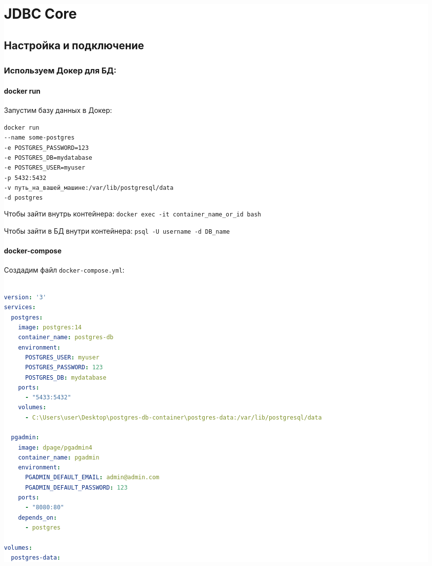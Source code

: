 # JDBC Core

## Настройка и подключение

### Используем Докер для БД:
#### docker run
Запустим базу данных в Докер:
```
docker run 
--name some-postgres 
-e POSTGRES_PASSWORD=123 
-e POSTGRES_DB=mydatabase 
-e POSTGRES_USER=myuser 
-p 5432:5432 
-v путь_на_вашей_машине:/var/lib/postgresql/data 
-d postgres
```

Чтобы зайти внутрь контейнера:
`docker exec -it container_name_or_id bash`

Чтобы зайти в БД внутри контейнера:
`psql -U username -d DB_name`

#### docker-compose
Создадим файл `docker-compose.yml`:
```yaml

version: '3'
services:
  postgres:
    image: postgres:14
    container_name: postgres-db
    environment:
      POSTGRES_USER: myuser
      POSTGRES_PASSWORD: 123
      POSTGRES_DB: mydatabase
    ports:
      - "5433:5432"
    volumes:
      - C:\Users\user\Desktop\postgres-db-container\postgres-data:/var/lib/postgresql/data

  pgadmin:
    image: dpage/pgadmin4
    container_name: pgadmin
    environment:
      PGADMIN_DEFAULT_EMAIL: admin@admin.com
      PGADMIN_DEFAULT_PASSWORD: 123
    ports:
      - "8080:80"
    depends_on:
      - postgres

volumes:
  postgres-data:

```
